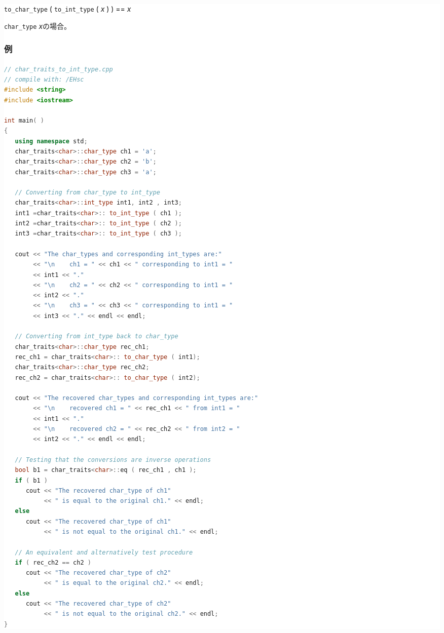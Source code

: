 `to_char_type` ( `to_int_type` ( *x* ) ) == *x*

`char_type` *x*の場合。

### <a name="example"></a>例

```cpp
// char_traits_to_int_type.cpp
// compile with: /EHsc
#include <string>
#include <iostream>

int main( )
{
   using namespace std;
   char_traits<char>::char_type ch1 = 'a';
   char_traits<char>::char_type ch2 = 'b';
   char_traits<char>::char_type ch3 = 'a';

   // Converting from char_type to int_type
   char_traits<char>::int_type int1, int2 , int3;
   int1 =char_traits<char>:: to_int_type ( ch1 );
   int2 =char_traits<char>:: to_int_type ( ch2 );
   int3 =char_traits<char>:: to_int_type ( ch3 );

   cout << "The char_types and corresponding int_types are:"
        << "\n    ch1 = " << ch1 << " corresponding to int1 = "
        << int1 << "."
        << "\n    ch2 = " << ch2 << " corresponding to int1 = "
        << int2 << "."
        << "\n    ch3 = " << ch3 << " corresponding to int1 = "
        << int3 << "." << endl << endl;

   // Converting from int_type back to char_type
   char_traits<char>::char_type rec_ch1;
   rec_ch1 = char_traits<char>:: to_char_type ( int1);
   char_traits<char>::char_type rec_ch2;
   rec_ch2 = char_traits<char>:: to_char_type ( int2);

   cout << "The recovered char_types and corresponding int_types are:"
        << "\n    recovered ch1 = " << rec_ch1 << " from int1 = "
        << int1 << "."
        << "\n    recovered ch2 = " << rec_ch2 << " from int2 = "
        << int2 << "." << endl << endl;

   // Testing that the conversions are inverse operations
   bool b1 = char_traits<char>::eq ( rec_ch1 , ch1 );
   if ( b1 )
      cout << "The recovered char_type of ch1"
           << " is equal to the original ch1." << endl;
   else
      cout << "The recovered char_type of ch1"
           << " is not equal to the original ch1." << endl;

   // An equivalent and alternatively test procedure
   if ( rec_ch2 == ch2 )
      cout << "The recovered char_type of ch2"
           << " is equal to the original ch2." << endl;
   else
      cout << "The recovered char_type of ch2"
           << " is not equal to the original ch2." << endl;
}
```
